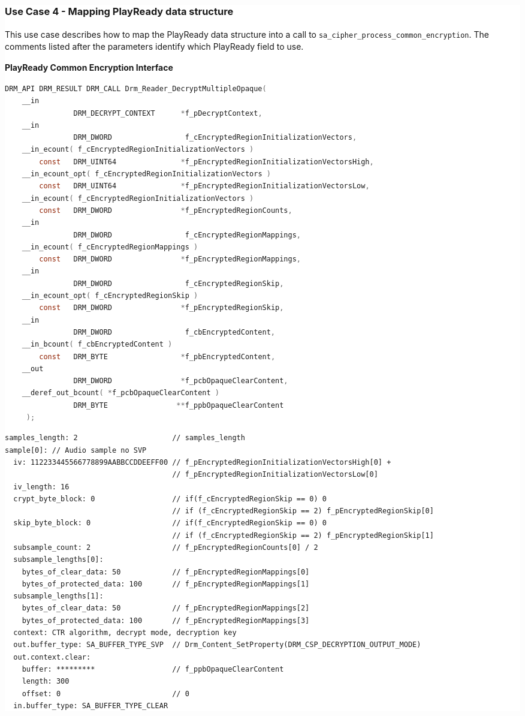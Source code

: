 ### Use Case 4 - Mapping PlayReady data structure

This use case describes how to map the PlayReady data structure into a call to
`sa_cipher_process_common_encryption`.  The comments listed after the parameters identify which
PlayReady field to use.

**PlayReady Common Encryption Interface**

```c
DRM_API DRM_RESULT DRM_CALL Drm_Reader_DecryptMultipleOpaque(
    __in
                DRM_DECRYPT_CONTEXT      *f_pDecryptContext,
    __in
                DRM_DWORD                 f_cEncryptedRegionInitializationVectors,
    __in_ecount( f_cEncryptedRegionInitializationVectors )
        const   DRM_UINT64               *f_pEncryptedRegionInitializationVectorsHigh,
    __in_ecount_opt( f_cEncryptedRegionInitializationVectors )
        const   DRM_UINT64               *f_pEncryptedRegionInitializationVectorsLow,
    __in_ecount( f_cEncryptedRegionInitializationVectors )
        const   DRM_DWORD                *f_pEncryptedRegionCounts,
    __in
                DRM_DWORD                 f_cEncryptedRegionMappings,
    __in_ecount( f_cEncryptedRegionMappings )
        const   DRM_DWORD                *f_pEncryptedRegionMappings,
    __in
                DRM_DWORD                 f_cEncryptedRegionSkip,
    __in_ecount_opt( f_cEncryptedRegionSkip )
        const   DRM_DWORD                *f_pEncryptedRegionSkip,
    __in
                DRM_DWORD                 f_cbEncryptedContent,
    __in_bcount( f_cbEncryptedContent )
        const   DRM_BYTE                 *f_pbEncryptedContent,
    __out
                DRM_DWORD                *f_pcbOpaqueClearContent,
    __deref_out_bcount( *f_pcbOpaqueClearContent )
                DRM_BYTE                **f_ppbOpaqueClearContent
     );
```

```
samples_length: 2                      // samples_length
sample[0]: // Audio sample no SVP
  iv: 112233445566778899AABBCCDDEEFF00 // f_pEncryptedRegionInitializationVectorsHigh[0] +
                                       // f_pEncryptedRegionInitializationVectorsLow[0]
  iv_length: 16
  crypt_byte_block: 0                  // if(f_cEncryptedRegionSkip == 0) 0
                                       // if (f_cEncryptedRegionSkip == 2) f_pEncryptedRegionSkip[0]
  skip_byte_block: 0                   // if(f_cEncryptedRegionSkip == 0) 0
                                       // if (f_cEncryptedRegionSkip == 2) f_pEncryptedRegionSkip[1]
  subsample_count: 2                   // f_pEncryptedRegionCounts[0] / 2
  subsample_lengths[0]:
    bytes_of_clear_data: 50            // f_pEncryptedRegionMappings[0]
    bytes_of_protected_data: 100       // f_pEncryptedRegionMappings[1]
  subsample_lengths[1]:
    bytes_of_clear_data: 50            // f_pEncryptedRegionMappings[2]
    bytes_of_protected_data: 100       // f_pEncryptedRegionMappings[3]
  context: CTR algorithm, decrypt mode, decryption key
  out.buffer_type: SA_BUFFER_TYPE_SVP  // Drm_Content_SetProperty(DRM_CSP_DECRYPTION_OUTPUT_MODE)
  out.context.clear:
    buffer: *********                  // f_ppbOpaqueClearContent
    length: 300
    offset: 0                          // 0
  in.buffer_type: SA_BUFFER_TYPE_CLEAR
```